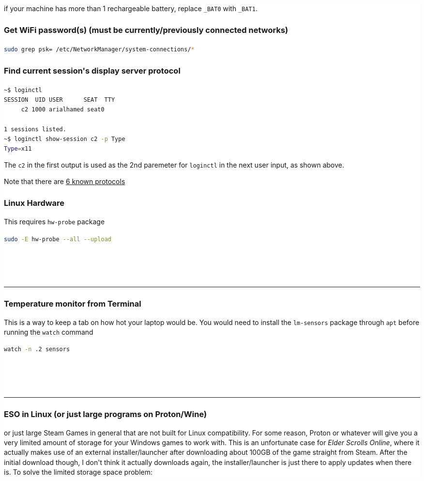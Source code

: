 if your machine has more than 1 rechargeable battery, replace `_BAT0` with `_BAT1`.

### Get WiFi password(s) (must be currently/previously connected networks)
``` bash
sudo grep psk= /etc/NetworkManager/system-connections/*
```

### Find current session's display server protocol

``` bash
~$ loginctl
SESSION  UID USER      SEAT  TTY
     c2 1000 arialhamed seat0    

1 sessions listed.
~$ loginctl show-session c2 -p Type
Type=x11
```

The `c2` in the first output is used as the 2nd paremeter for `loginctl` in the next user input, as shown above.

Note that there are <a href="https://en.wikipedia.org/wiki/Windowing_system#Display_server_communications_protocols">6 known protocols</a>

### Linux Hardware
This requires `hw-probe` package
``` bash
sudo -E hw-probe --all --upload
```

<br><br><br>

---

### Temperature monitor from Terminal
This is a way to keep a tab on how hot your laptop would be. You would need to install the `lm-sensors` package through `apt` before running the `watch` command

``` bash
watch -n .2 sensors
```

<br><br><br>

---

### ESO in Linux (or just large programs on Proton/Wine)
or just large Steam Games in general that are not built for Linux compatibility. For some reason, Proton or whatever will give you a very limited amount of storage for your Windows games to work with. This is an unfortunate case for _Elder Scrolls Online_, where it actually makes use of an external installer/launcher after downloading about 100GB of the game straight from Steam. After the initial download though, I don't think it actually downloads again, the installer/launcher is just there to apply updates when there is. To solve the limited storage space problem:
